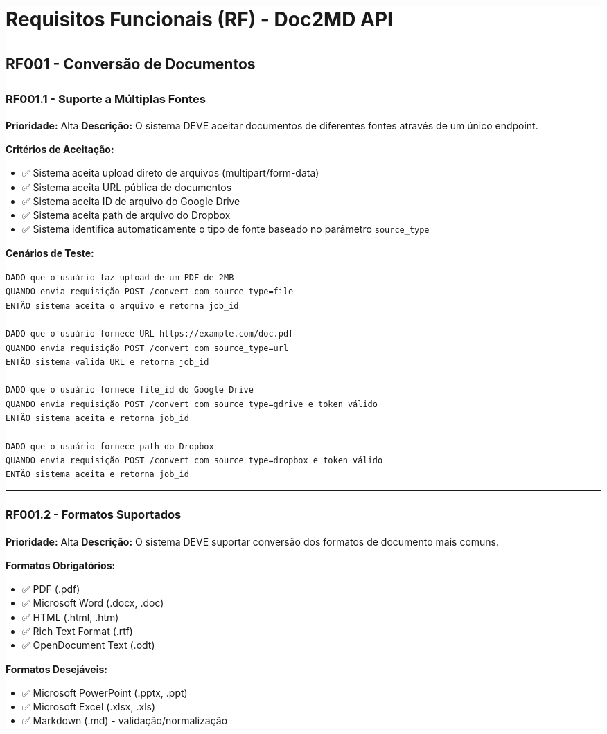 # Requisitos Funcionais (RF) - Doc2MD API

## RF001 - Conversão de Documentos

### RF001.1 - Suporte a Múltiplas Fontes
**Prioridade:** Alta
**Descrição:** O sistema DEVE aceitar documentos de diferentes fontes através de um único endpoint.

**Critérios de Aceitação:**
- ✅ Sistema aceita upload direto de arquivos (multipart/form-data)
- ✅ Sistema aceita URL pública de documentos
- ✅ Sistema aceita ID de arquivo do Google Drive
- ✅ Sistema aceita path de arquivo do Dropbox
- ✅ Sistema identifica automaticamente o tipo de fonte baseado no parâmetro `source_type`

**Cenários de Teste:**
```
DADO que o usuário faz upload de um PDF de 2MB
QUANDO envia requisição POST /convert com source_type=file
ENTÃO sistema aceita o arquivo e retorna job_id

DADO que o usuário fornece URL https://example.com/doc.pdf
QUANDO envia requisição POST /convert com source_type=url
ENTÃO sistema valida URL e retorna job_id

DADO que o usuário fornece file_id do Google Drive
QUANDO envia requisição POST /convert com source_type=gdrive e token válido
ENTÃO sistema aceita e retorna job_id

DADO que o usuário fornece path do Dropbox
QUANDO envia requisição POST /convert com source_type=dropbox e token válido
ENTÃO sistema aceita e retorna job_id
```

---

### RF001.2 - Formatos Suportados
**Prioridade:** Alta
**Descrição:** O sistema DEVE suportar conversão dos formatos de documento mais comuns.

**Formatos Obrigatórios:**
- ✅ PDF (.pdf)
- ✅ Microsoft Word (.docx, .doc)
- ✅ HTML (.html, .htm)
- ✅ Rich Text Format (.rtf)
- ✅ OpenDocument Text (.odt)

**Formatos Desejáveis:**
- ✅ Microsoft PowerPoint (.pptx, .ppt)
- ✅ Microsoft Excel (.xlsx, .xls)
- ✅ Markdown (.md) - validação/normalização
